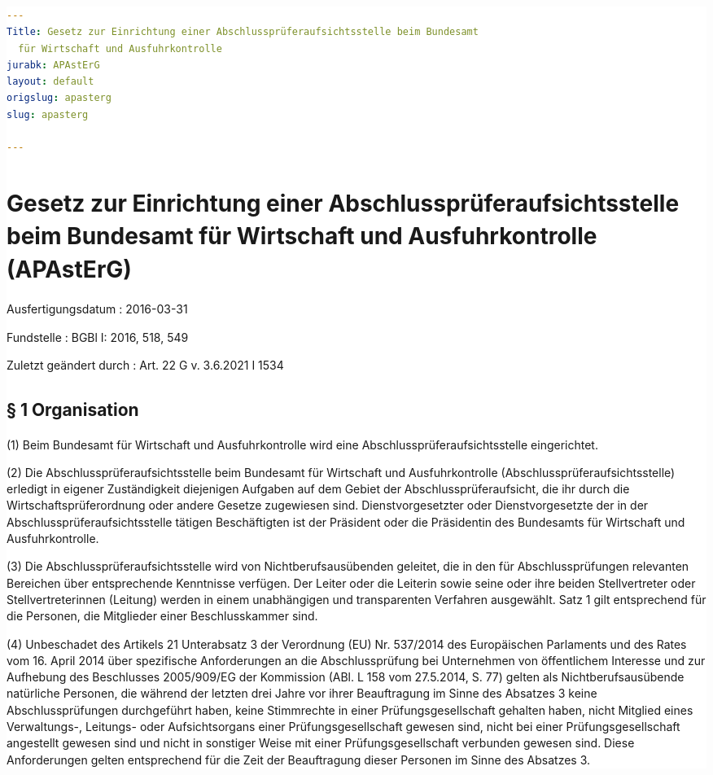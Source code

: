 ```yaml
---
Title: Gesetz zur Einrichtung einer Abschlussprüferaufsichtsstelle beim Bundesamt
  für Wirtschaft und Ausfuhrkontrolle
jurabk: APAstErG
layout: default
origslug: apasterg
slug: apasterg

---
```


# Gesetz zur Einrichtung einer Abschlussprüferaufsichtsstelle beim Bundesamt für Wirtschaft und Ausfuhrkontrolle (APAstErG)

Ausfertigungsdatum
:   2016-03-31

Fundstelle
:   BGBl I: 2016, 518, 549

Zuletzt geändert durch
:   Art. 22 G v. 3.6.2021 I 1534


## § 1 Organisation

(1) Beim Bundesamt für Wirtschaft und Ausfuhrkontrolle wird eine
Abschlussprüferaufsichtsstelle eingerichtet.

(2) Die Abschlussprüferaufsichtsstelle beim Bundesamt für Wirtschaft
und Ausfuhrkontrolle (Abschlussprüferaufsichtsstelle) erledigt in
eigener Zuständigkeit diejenigen Aufgaben auf dem Gebiet der
Abschlussprüferaufsicht, die ihr durch die Wirtschaftsprüferordnung
oder andere Gesetze zugewiesen sind. Dienstvorgesetzter oder
Dienstvorgesetzte der in der Abschlussprüferaufsichtsstelle tätigen
Beschäftigten ist der Präsident oder die Präsidentin des Bundesamts
für Wirtschaft und Ausfuhrkontrolle.

(3) Die Abschlussprüferaufsichtsstelle wird von Nichtberufsausübenden
geleitet, die in den für Abschlussprüfungen relevanten Bereichen über
entsprechende Kenntnisse verfügen. Der Leiter oder die Leiterin sowie
seine oder ihre beiden Stellvertreter oder Stellvertreterinnen
(Leitung) werden in einem unabhängigen und transparenten Verfahren
ausgewählt. Satz 1 gilt entsprechend für die Personen, die Mitglieder
einer Beschlusskammer sind.

(4) Unbeschadet des Artikels 21 Unterabsatz 3 der Verordnung (EU) Nr.
537/2014 des Europäischen Parlaments und des Rates vom 16. April 2014
über spezifische Anforderungen an die Abschlussprüfung bei Unternehmen
von öffentlichem Interesse und zur Aufhebung des Beschlusses
2005/909/EG der Kommission (ABl. L 158 vom 27.5.2014, S. 77) gelten
als Nichtberufsausübende natürliche Personen, die während der letzten
drei Jahre vor ihrer Beauftragung im Sinne des Absatzes 3 keine
Abschlussprüfungen durchgeführt haben, keine Stimmrechte in einer
Prüfungsgesellschaft gehalten haben, nicht Mitglied eines
Verwaltungs-, Leitungs- oder Aufsichtsorgans einer
Prüfungsgesellschaft gewesen sind, nicht bei einer
Prüfungsgesellschaft angestellt gewesen sind und nicht in sonstiger
Weise mit einer Prüfungsgesellschaft verbunden gewesen sind. Diese
Anforderungen gelten entsprechend für die Zeit der Beauftragung dieser
Personen im Sinne des Absatzes 3.
